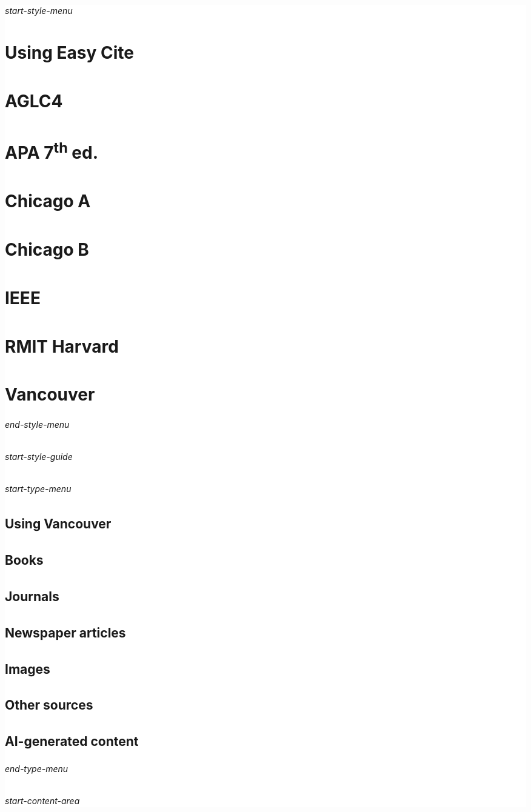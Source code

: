 








###### start-style-menu
# Using Easy Cite
# AGLC4
# APA 7<sup>th</sup> ed.
# Chicago A
# Chicago B
# IEEE
# RMIT Harvard
# Vancouver
###### end-style-menu

###### start-style-guide



###### start-type-menu
## Using Vancouver
## Books
## Journals
## Newspaper articles
## Images
## Other sources
## AI-generated content
###### end-type-menu


###### start-content-area
